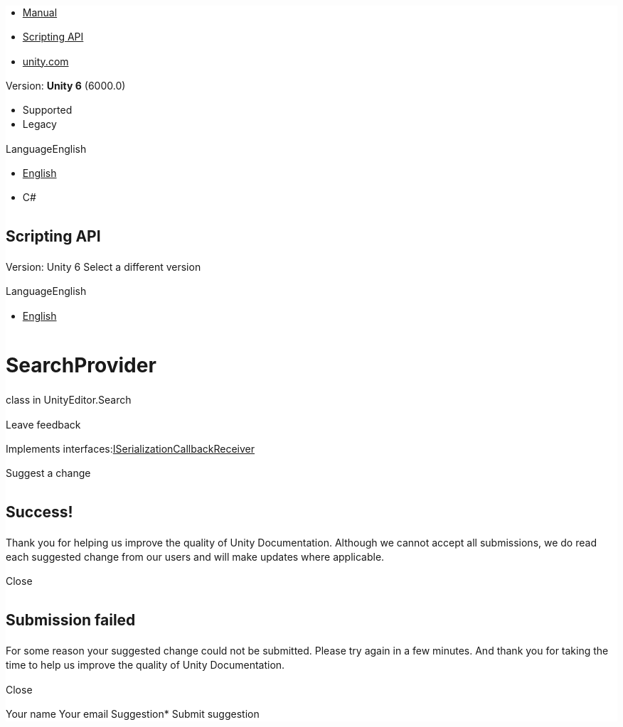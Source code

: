 [ ]()

  * [Manual](../Manual/index.html)
  * [Scripting API](../ScriptReference/index.html)

  * [unity.com](https://unity.com/)

Version: **Unity 6** (6000.0)

  * Supported
  * Legacy

LanguageEnglish

  * [English]()

  * C#

[ ](https://docs.unity3d.com)

## Scripting API

Version: Unity 6 Select a different version

LanguageEnglish

  * [English]()

# SearchProvider

class in UnityEditor.Search

Leave feedback

  

Implements
interfaces:[ISerializationCallbackReceiver](ISerializationCallbackReceiver.html)

Suggest a change

## Success!

Thank you for helping us improve the quality of Unity Documentation. Although
we cannot accept all submissions, we do read each suggested change from our
users and will make updates where applicable.

Close

## Submission failed

For some reason your suggested change could not be submitted. Please <a>try
again</a> in a few minutes. And thank you for taking the time to help us
improve the quality of Unity Documentation.

Close

Your name Your email Suggestion* Submit suggestion
